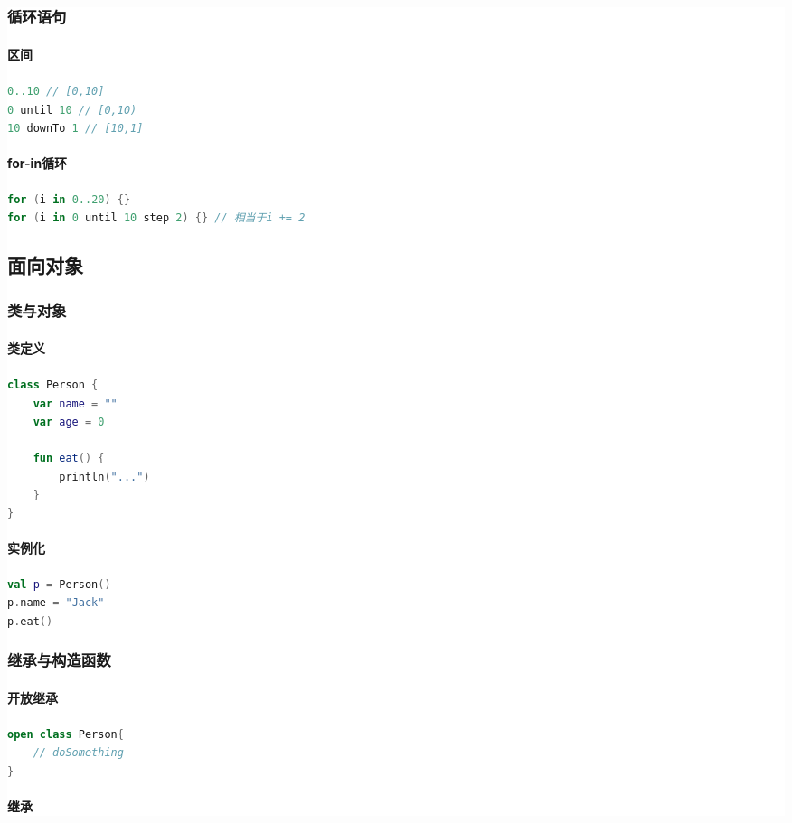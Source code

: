 ### 循环语句

#### 区间

```kotlin
0..10 // [0,10]
0 until 10 // [0,10)
10 downTo 1 // [10,1]
```

#### for-in循环

```kotlin
for (i in 0..20) {}
for (i in 0 until 10 step 2) {} // 相当于i += 2
```

## 面向对象

### 类与对象

#### 类定义

```kotlin
class Person {
	var name = ""
	var age = 0
	
	fun eat() {
		println("...")
	}
}
```

#### 实例化

```kotlin
val p = Person()
p.name = "Jack"
p.eat()
```

### 继承与构造函数

#### 开放继承

```kotlin
open class Person{
    // doSomething
}
```

#### 继承

